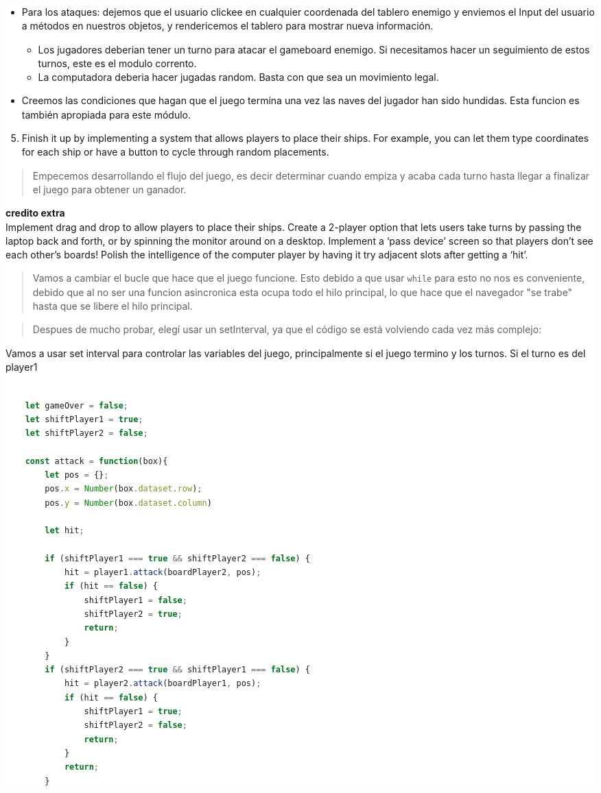 - Para los ataques: dejemos que el usuario clickee en cualquier coordenada del tablero enemigo y enviemos el Input del usuario a métodos en nuestros objetos, y rendericemos el tablero para mostrar nueva información.

  - Los jugadores deberian tener un turno para atacar el gameboard enemigo. Si necesitamos hacer un seguimiento de estos turnos, este es el modulo corrento.
  - La computadora deberia hacer jugadas random. Basta con que sea un movimiento legal.

- Creemos las condiciones que hagan que el juego termina una vez las naves del jugador han sido hundidas. Esta funcion es también apropiada para este módulo.

5. Finish it up by implementing a system that allows players to place their ships. For example, you can let them type coordinates for each ship or have a button to cycle through random placements. 


> Empecemos desarrollando el flujo del juego, es decir determinar cuando empiza y acaba cada turno hasta llegar a finalizar el juego para obtener un ganador. 

**credito extra** <br>
Implement drag and drop to allow players to place their ships.
Create a 2-player option that lets users take turns by passing the laptop back and forth, or by spinning the monitor around on a desktop. Implement a ‘pass device’ screen so that players don’t see each other’s boards!
Polish the intelligence of the computer player by having it try adjacent slots after getting a ‘hit’.


> Vamos a cambiar el bucle que hace que el juego funcione. Esto debido a que usar `while` para esto no nos es conveniente, debido que al no ser una funcion asincronica esta ocupa todo el hilo principal, lo que hace que el navegador "se trabe" hasta que se libere el hilo principal. 

> Despues de mucho probar, elegí usar un setInterval, ya que el código se está volviendo cada vez más complejo: 

Vamos a usar set interval para controlar las variables del juego, principalmente si el juego termino y los turnos. 
Si el turno es del player1


```javascript
    
    let gameOver = false; 
    let shiftPlayer1 = true; 
    let shiftPlayer2 = false;

    const attack = function(box){
        let pos = {};
        pos.x = Number(box.dataset.row);
        pos.y = Number(box.dataset.column)
        
        let hit;

        if (shiftPlayer1 === true && shiftPlayer2 === false) {    
            hit = player1.attack(boardPlayer2, pos);
            if (hit == false) {
                shiftPlayer1 = false;
                shiftPlayer2 = true;
                return;
            }
        }
        if (shiftPlayer2 === true && shiftPlayer1 === false) {
            hit = player2.attack(boardPlayer1, pos);
            if (hit == false) {
                shiftPlayer1 = true;
                shiftPlayer2 = false;
                return;
            }
            return;
        }
```